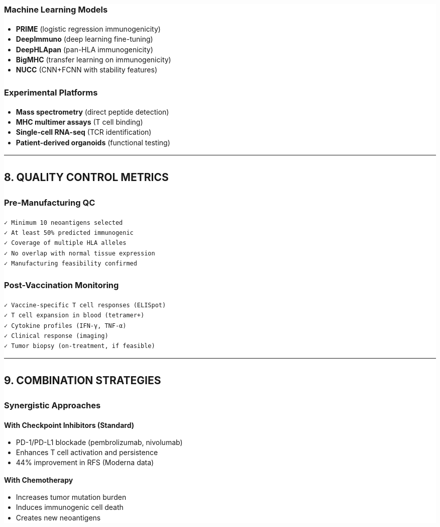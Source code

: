 ### Machine Learning Models
- **PRIME** (logistic regression immunogenicity)
- **DeepImmuno** (deep learning fine-tuning)
- **DeepHLApan** (pan-HLA immunogenicity)
- **BigMHC** (transfer learning on immunogenicity)
- **NUCC** (CNN+FCNN with stability features)

### Experimental Platforms
- **Mass spectrometry** (direct peptide detection)
- **MHC multimer assays** (T cell binding)
- **Single-cell RNA-seq** (TCR identification)
- **Patient-derived organoids** (functional testing)

---

## 8. QUALITY CONTROL METRICS

### Pre-Manufacturing QC
```
✓ Minimum 10 neoantigens selected
✓ At least 50% predicted immunogenic
✓ Coverage of multiple HLA alleles
✓ No overlap with normal tissue expression
✓ Manufacturing feasibility confirmed
```

### Post-Vaccination Monitoring
```
✓ Vaccine-specific T cell responses (ELISpot)
✓ T cell expansion in blood (tetramer+)
✓ Cytokine profiles (IFN-γ, TNF-α)
✓ Clinical response (imaging)
✓ Tumor biopsy (on-treatment, if feasible)
```

---

## 9. COMBINATION STRATEGIES

### Synergistic Approaches

**With Checkpoint Inhibitors (Standard)**
- PD-1/PD-L1 blockade (pembrolizumab, nivolumab)
- Enhances T cell activation and persistence
- 44% improvement in RFS (Moderna data)

**With Chemotherapy**
- Increases tumor mutation burden
- Induces immunogenic cell death
- Creates new neoantigens
